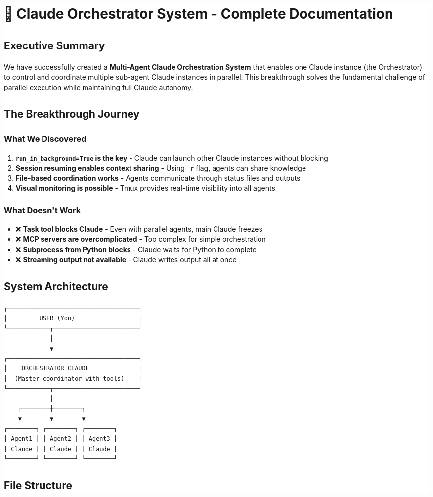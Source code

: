 # 🎯 Claude Orchestrator System - Complete Documentation

## Executive Summary

We have successfully created a **Multi-Agent Claude Orchestration System** that enables one Claude instance (the Orchestrator) to control and coordinate multiple sub-agent Claude instances in parallel. This breakthrough solves the fundamental challenge of parallel execution while maintaining full Claude autonomy.

## The Breakthrough Journey

### What We Discovered

1. **`run_in_background=True` is the key** - Claude can launch other Claude instances without blocking
2. **Session resuming enables context sharing** - Using `-r` flag, agents can share knowledge
3. **File-based coordination works** - Agents communicate through status files and outputs
4. **Visual monitoring is possible** - Tmux provides real-time visibility into all agents

### What Doesn't Work

- ❌ **Task tool blocks Claude** - Even with parallel agents, main Claude freezes
- ❌ **MCP servers are overcomplicated** - Too complex for simple orchestration
- ❌ **Subprocess from Python blocks** - Claude waits for Python to complete
- ❌ **Streaming output not available** - Claude writes output all at once

## System Architecture

```
┌─────────────────────────────────────┐
│         USER (You)                  │
└────────────┬────────────────────────┘
             │
             ▼
┌─────────────────────────────────────┐
│    ORCHESTRATOR CLAUDE              │
│  (Master coordinator with tools)    │
└────────────┬────────────────────────┘
             │
    ┌────────┼────────┐
    ▼        ▼        ▼
┌────────┐ ┌────────┐ ┌────────┐
│ Agent1 │ │ Agent2 │ │ Agent3 │
│ Claude │ │ Claude │ │ Claude │
└────────┘ └────────┘ └────────┘
```

## File Structure
